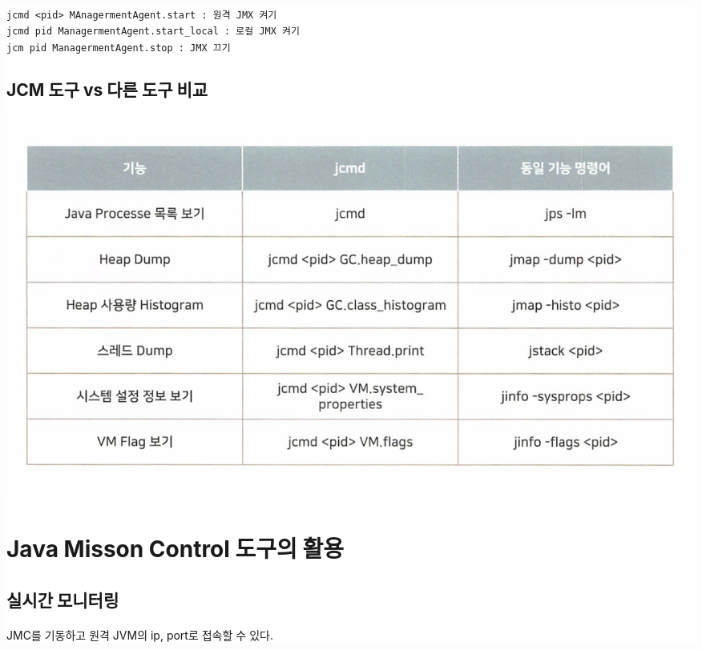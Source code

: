 ```
jcmd <pid> MAnagermentAgent.start : 원격 JMX 켜기
jcmd pid ManagermentAgent.start_local : 로컬 JMX 켜기 
jcm pid ManagermentAgent.stop : JMX 끄기 
```

## JCM 도구 vs 다른 도구 비교

![image-20240404234419844](./images//image-20240404234419844.png)



# Java Misson Control 도구의 활용



## 실시간 모니터링

JMC를 기동하고 원격 JVM의 ip, port로 접속할 수 있다.
